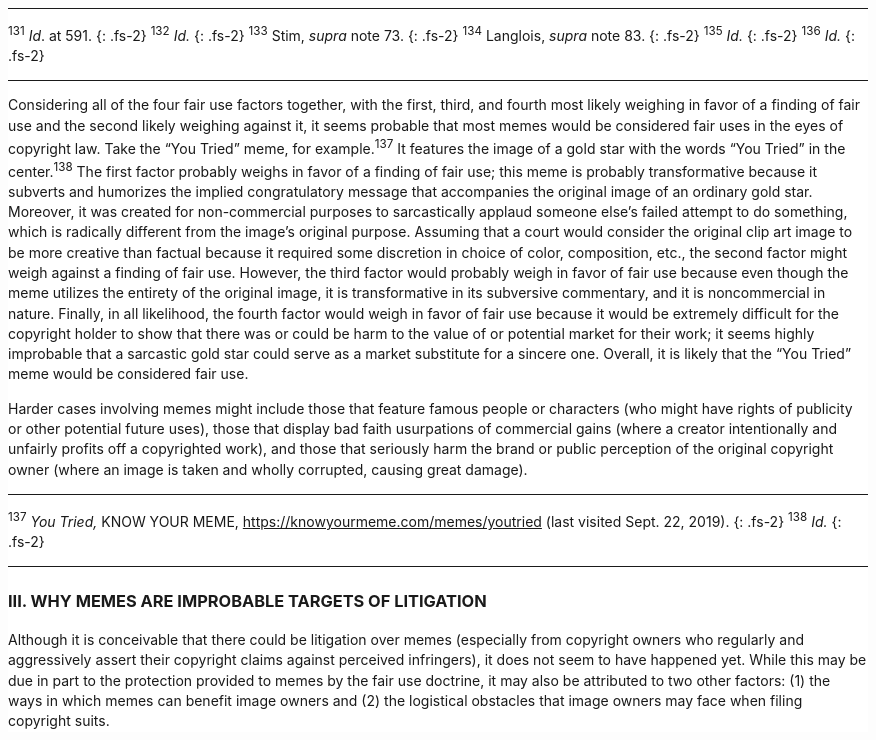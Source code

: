 ***
<sup>131</sup> *Id*. at 591.
{: .fs-2}
<sup>132</sup> *Id.*
{: .fs-2}
<sup>133</sup> Stim, *supra* note 73.
{: .fs-2}
<sup>134</sup> Langlois, *supra* note 83.
{: .fs-2}
<sup>135</sup> *Id.* 
{: .fs-2}
<sup>136</sup> *Id.* 
{: .fs-2}
***

Considering all of the four fair use factors together, with the first, third, and fourth most likely weighing in favor of a finding of fair use and the second likely weighing against it, it seems probable that most memes would be considered fair uses in the eyes of copyright law. Take the “You Tried” meme, for example.<sup>137</sup> It features the image of a gold star with the words “You Tried” in the center.<sup>138</sup> The first factor probably weighs in favor of a finding of fair use; this meme is probably transformative because it subverts and humorizes the implied congratulatory message that accompanies the original image of an ordinary gold star. Moreover, it was created for non-commercial purposes to sarcastically applaud someone else’s failed attempt to do something, which is radically different from the image’s original purpose. Assuming that a court would consider the original clip art image to be more creative than factual because it required some discretion in choice of color, composition, etc., the second factor might weigh against a finding of fair use. However, the third factor would probably weigh in favor of fair use because even though the meme utilizes the entirety of the original image, it is transformative in its subversive commentary, and it is noncommercial in nature. Finally, in all likelihood, the fourth factor would weigh in favor of fair use because it would be extremely difficult for the copyright holder to show that there was or could be harm to the value of or potential market for their work; it seems highly improbable that a sarcastic gold star could serve as a market substitute for a sincere one. Overall, it is likely that the “You Tried” meme would be considered fair use.

Harder cases involving memes might include those that feature famous people or characters (who might have rights of publicity or other potential future uses), those that display bad faith usurpations of commercial gains (where a creator intentionally and unfairly profits off a copyrighted work), and those that seriously harm the brand or public perception of the original copyright owner (where an image is taken and wholly corrupted, causing great damage).

***
<sup>137</sup> *You Tried,* KNOW YOUR MEME, https://knowyourmeme.com/memes/youtried (last visited Sept. 22, 2019). 
{: .fs-2}
<sup>138</sup> *Id.*
{: .fs-2}
***

### III. WHY MEMES ARE IMPROBABLE TARGETS OF LITIGATION
Although it is conceivable that there could be litigation over memes (especially from copyright owners who regularly and aggressively assert their copyright claims against perceived infringers), it does not seem to have happened yet. While this may be due in part to the protection provided to memes by the fair use doctrine, it may also be attributed to two other factors: (1) the ways in which memes can benefit image owners and (2) the logistical obstacles that image owners may face when filing copyright suits.
